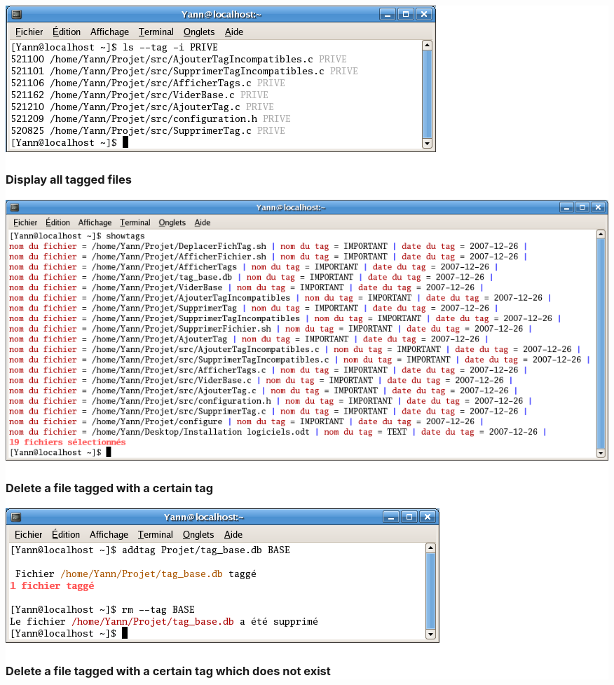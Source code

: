 ![Display files tagged with a certain tag](doc/show_tagged_files_with_tag.png?raw=true "Display files tagged with a certain tag")

### Display all tagged files

![Display all tagged files](doc/show_all_tagged_files.png?raw=true "Display all tagged files")

### Delete a file tagged with a certain tag

![Delete tagged file](doc/delete_tagged_file.png?raw=true "Delete tagged file")

### Delete a file tagged with a certain tag which does not exist
